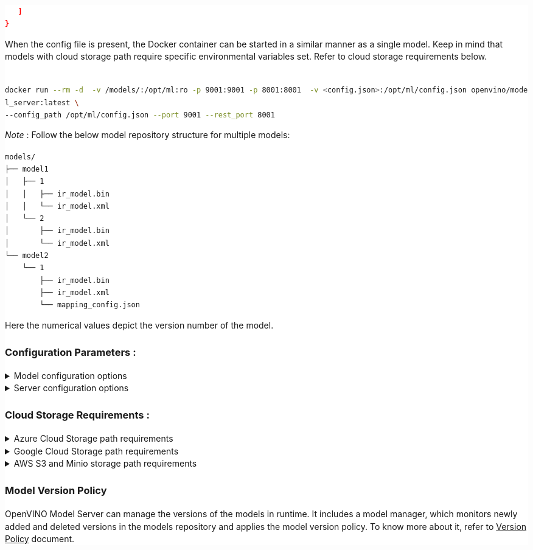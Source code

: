 ```json
   ]
}
```

When the config file is present, the Docker container can be started in a similar manner as a single model. Keep in mind that models with cloud storage path require specific environmental variables set. Refer to cloud storage requirements below.

```bash

docker run --rm -d  -v /models/:/opt/ml:ro -p 9001:9001 -p 8001:8001  -v <config.json>:/opt/ml/config.json openvino/model_server:latest \
--config_path /opt/ml/config.json --port 9001 --rest_port 8001

```

*Note* :  Follow the below model repository structure for multiple models:

```bash
models/
├── model1
│   ├── 1
│   │   ├── ir_model.bin
│   │   └── ir_model.xml
│   └── 2
│       ├── ir_model.bin
│       └── ir_model.xml
└── model2
    └── 1
        ├── ir_model.bin
        ├── ir_model.xml
        └── mapping_config.json
```

Here the numerical values depict the version number of the model.

### Configuration Parameters <a name="params"></a>:

<details><summary>Model configuration options</summary></details>


<details><summary>Server configuration options</summary></details>

### Cloud Storage Requirements <a name="storage"></a>:

<details><summary>Azure Cloud Storage path requirements </summary></details>

<details><summary>Google Cloud Storage path requirements</summary></details>

<details><summary>AWS S3 and Minio storage path requirements</summary></details>

### Model Version Policy

OpenVINO Model Server can manage the versions of the models in runtime. It includes a model manager, which monitors 
newly added and deleted versions in the models repository and applies the model version policy.
To know more about it, refer to [Version Policy](./model_version_policy.md) document.
